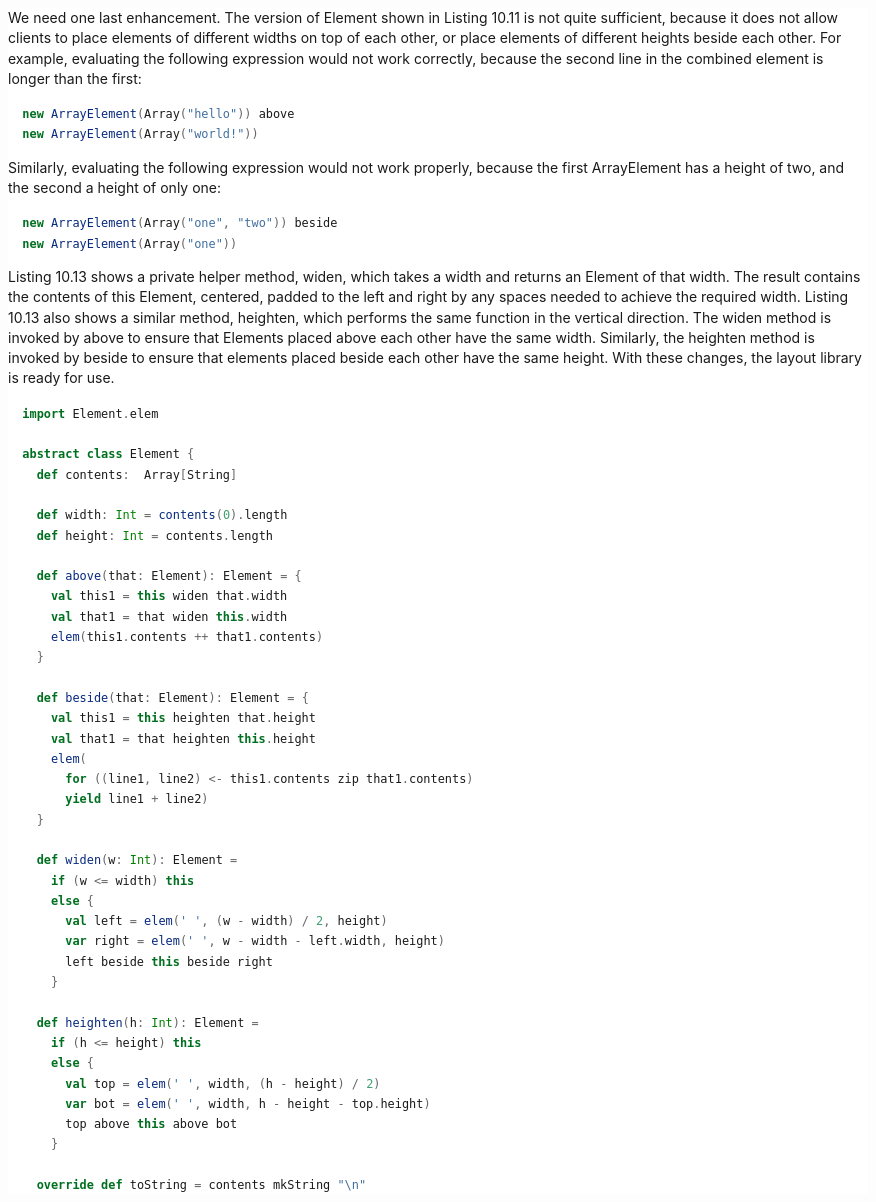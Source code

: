 We need one last enhancement. The version of Element shown in Listing 10.11 is not quite sufficient, because it does not allow clients to place elements of different widths on top of each other, or place elements of different heights beside each other. For example, evaluating the following expression would not work correctly, because the second line in the combined element is longer than the first:

```scala
  new ArrayElement(Array("hello")) above 
  new ArrayElement(Array("world!"))
```

Similarly, evaluating the following expression would not work properly, because the first ArrayElement has a height of two, and the second a height of only one:

```scala
  new ArrayElement(Array("one", "two")) beside 
  new ArrayElement(Array("one"))
```

Listing 10.13 shows a private helper method, widen, which takes a width and returns an Element of that width. The result contains the contents of this Element, centered, padded to the left and right by any spaces needed to achieve the required width. Listing 10.13 also shows a similar method, heighten, which performs the same function in the vertical direction. The widen method is invoked by above to ensure that Elements placed above each other have the same width. Similarly, the heighten method is invoked by beside to ensure that elements placed beside each other have the same height. With these changes, the layout library is ready for use.

```scala
  import Element.elem
  
  abstract class Element {
    def contents:  Array[String]
  
    def width: Int = contents(0).length
    def height: Int = contents.length
  
    def above(that: Element): Element = {
      val this1 = this widen that.width
      val that1 = that widen this.width
      elem(this1.contents ++ that1.contents)
    }
  
    def beside(that: Element): Element = {
      val this1 = this heighten that.height
      val that1 = that heighten this.height
      elem(
        for ((line1, line2) <- this1.contents zip that1.contents) 
        yield line1 + line2)
    }
  
    def widen(w: Int): Element = 
      if (w <= width) this
      else {
        val left = elem(' ', (w - width) / 2, height) 
        var right = elem(' ', w - width - left.width, height)
        left beside this beside right
      }
  
    def heighten(h: Int): Element = 
      if (h <= height) this
      else {
        val top = elem(' ', width, (h - height) / 2)
        var bot = elem(' ', width, h - height - top.height)
        top above this above bot
      }
  
    override def toString = contents mkString "\n"
```